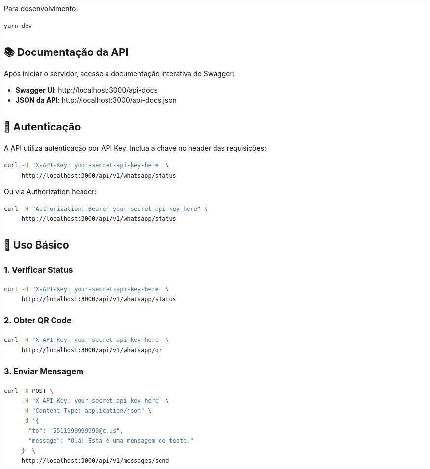 Para desenvolvimento:

```bash
yarn dev
```

## 📚 Documentação da API

Após iniciar o servidor, acesse a documentação interativa do Swagger:

- **Swagger UI**: http://localhost:3000/api-docs
- **JSON da API**: http://localhost:3000/api-docs.json

## 🔑 Autenticação

A API utiliza autenticação por API Key. Inclua a chave no header das requisições:

```bash
curl -H "X-API-Key: your-secret-api-key-here" \
     http://localhost:3000/api/v1/whatsapp/status
```

Ou via Authorization header:

```bash
curl -H "Authorization: Bearer your-secret-api-key-here" \
     http://localhost:3000/api/v1/whatsapp/status
```

## 🚀 Uso Básico

### 1. Verificar Status

```bash
curl -H "X-API-Key: your-secret-api-key-here" \
     http://localhost:3000/api/v1/whatsapp/status
```

### 2. Obter QR Code

```bash
curl -H "X-API-Key: your-secret-api-key-here" \
     http://localhost:3000/api/v1/whatsapp/qr
```

### 3. Enviar Mensagem

```bash
curl -X POST \
     -H "X-API-Key: your-secret-api-key-here" \
     -H "Content-Type: application/json" \
     -d '{
       "to": "5511999999999@c.us",
       "message": "Olá! Esta é uma mensagem de teste."
     }' \
     http://localhost:3000/api/v1/messages/send
```
